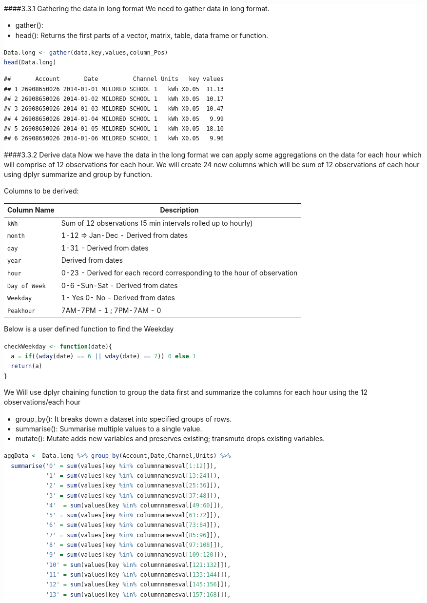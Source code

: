####3.3.1 Gathering the data in long format
We need to gather data in long format.
* gather():
* head(): Returns the first parts of a vector, matrix, table, data frame or function.

```r
Data.long <- gather(data,key,values,column_Pos)
head(Data.long)
```

```
##       Account       Date          Channel Units   key values
## 1 26908650026 2014-01-01 MILDRED SCHOOL 1   kWh X0.05  11.13
## 2 26908650026 2014-01-02 MILDRED SCHOOL 1   kWh X0.05  10.17
## 3 26908650026 2014-01-03 MILDRED SCHOOL 1   kWh X0.05  10.47
## 4 26908650026 2014-01-04 MILDRED SCHOOL 1   kWh X0.05   9.99
## 5 26908650026 2014-01-05 MILDRED SCHOOL 1   kWh X0.05  18.10
## 6 26908650026 2014-01-06 MILDRED SCHOOL 1   kWh X0.05   9.96
```

####3.3.2 Derive data
Now we have the data in the long format we can apply some aggregations on the data for each hour which will comprise of 12 observations for each hour. We will create 24 new columns which will be sum of 12 observations of each hour using dplyr summarize and group by function.

Columns to be derived:

Column Name   | Description
------------- | ------------------------------------------------------------
`kWh`         | Sum of 12 observations (5 min intervals rolled up to hourly)
`month`       | 1-12 => Jan-Dec - Derived from dates
`day`         | 1-31 - Derived from dates
`year`        | Derived from dates
`hour`        | 0-23 - Derived for each record corresponding to the hour of observation
`Day of Week` | 0-6 -Sun-Sat - Derived from dates
`Weekday`     | 1- Yes 0- No - Derived from dates
`Peakhour`    | 7AM-7PM - 1 ; 7PM-7AM - 0

Below is a user defined function to find the Weekday

```r
checkWeekday <- function(date){
  a = if((wday(date) == 6 || wday(date) == 7)) 0 else 1
  return(a)
}
```
We Will use dplyr chaining function to group the data first and summarize the columns for each hour using the 12 observations/each hour
* group_by():  It breaks down a dataset into specified groups of rows. 
* summarise(): Summarise multiple values to a single value.
* mutate(): Mutate adds new variables and preserves existing; transmute drops existing variables.


```r
aggData <- Data.long %>% group_by(Account,Date,Channel,Units) %>% 
  summarise('0' = sum(values[key %in% columnnamesval[1:12]]),
            '1' = sum(values[key %in% columnnamesval[13:24]]),
            '2' = sum(values[key %in% columnnamesval[25:36]]),
            '3' = sum(values[key %in% columnnamesval[37:48]]),
            '4'  = sum(values[key %in% columnnamesval[49:60]]),
            '5' = sum(values[key %in% columnnamesval[61:72]]),
            '6' = sum(values[key %in% columnnamesval[73:84]]),
            '7' = sum(values[key %in% columnnamesval[85:96]]),
            '8' = sum(values[key %in% columnnamesval[97:108]]),
            '9' = sum(values[key %in% columnnamesval[109:120]]),
            '10' = sum(values[key %in% columnnamesval[121:132]]),
            '11' = sum(values[key %in% columnnamesval[133:144]]),
            '12' = sum(values[key %in% columnnamesval[145:156]]),
            '13' = sum(values[key %in% columnnamesval[157:168]]),
```